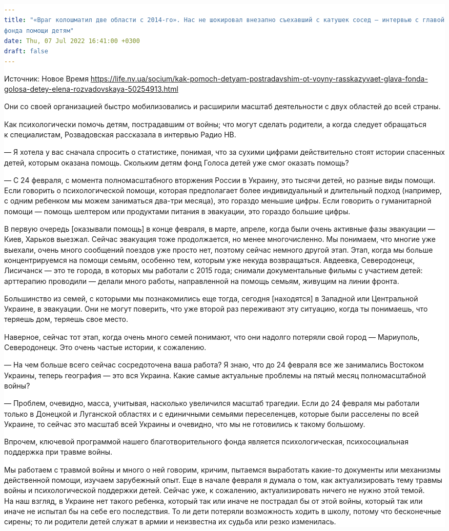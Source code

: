 ```yaml
---
title: "«Враг колошматил две области с 2014-го». Нас не шокировал внезапно съехавший с катушек сосед — интервью с главой фонда помощи детям"
date: Thu, 07 Jul 2022 16:41:00 +0300
draft: false
---
```

Источник: Новое Время https://life.nv.ua/socium/kak-pomoch-detyam-postradavshim-ot-voyny-rasskazyvaet-glava-fonda-golosa-detey-elena-rozvadovskaya-50254913.html


Они со своей организацией быстро мобилизовались и расширили масштаб деятельности с двух областей до всей страны.

Как психологически помочь детям, пострадавшим от войны; что могут сделать родители, а когда следует обращаться к специалистам, Розвадовская рассказала в интервью Радио НВ.

— Я хотела у вас сначала спросить о статистике, понимая, что за сухими цифрами действительно стоят истории спасенных детей, которым оказана помощь. Скольким детям фонд Голоса детей уже смог оказать помощь?

— С 24 февраля, с момента полномасштабного вторжения России в Украину, это тысячи детей, но разные виды помощи. Если говорить о психологической помощи, которая предполагает более индивидуальный и длительный подход (например, с одним ребенком мы можем заниматься два-три месяца), это гораздо меньшие цифры. Если говорить о гуманитарной помощи — помощь шелтером или продуктами питания в эвакуации, это гораздо большие цифры.

В первую очередь [оказывали помощь] в конце февраля, в марте, апреле, когда были очень активные фазы эвакуации — Киев, Харьков выезжал. Сейчас эвакуация тоже продолжается, но менее многочисленно. Мы понимаем, что многие уже выехали, очень много сообщений поездов уже просто нет, поэтому сейчас немного другой этап. Этап, когда мы больше концентрируемся на помощи семьям, особенно тем, которым уже некуда возвращаться. Авдеевка, Северодонецк, Лисичанск — это те города, в которых мы работали с 2015 года; снимали документальные фильмы с участием детей: арттерапию проводили — делали много работы, направленной на помощь семьям, живущим на линии фронта.

Большинство из семей, с которыми мы познакомились еще тогда, сегодня [находятся] в Западной или Центральной Украине, в эвакуации. Они не могут поверить, что уже второй раз переживают эту ситуацию, когда ты понимаешь, что теряешь дом, теряешь свое место.

Наверное, сейчас тот этап, когда очень много семей понимают, что они надолго потеряли свой город — Мариуполь, Северодонецк. Это очень частые истории, к сожалению.

— На чем больше всего сейчас сосредоточена ваша работа? Я знаю, что до 24 февраля все же занимались Востоком Украины, теперь география — это вся Украина. Какие самые актуальные проблемы на пятый месяц полномасштабной войны?

— Проблем, очевидно, масса, учитывая, насколько увеличился масштаб трагедии. Если до 24 февраля мы работали только в Донецкой и Луганской областях и с единичными семьями переселенцев, которые были расселены по всей Украине, то сейчас это масштаб всей Украины и очевидно, что мы не готовились к такому большому.

Впрочем, ключевой программой нашего благотворительного фонда является психологическая, психосоциальная поддержка при травме войны.

Мы работаем с травмой войны и много о ней говорим, кричим, пытаемся выработать какие-то документы или механизмы действенной помощи, изучаем зарубежный опыт. Еще в начале февраля я думала о том, как актуализировать тему травмы войны и психологической поддержки детей. Сейчас уже, к сожалению, актуализировать ничего не нужно этой темой. На наш взгляд, в Украине нет такого ребенка, который так или иначе не пострадал бы от этой войны, который так или иначе не испытал бы на себе его последствия. То ли дети потеряли возможность ходить в школу, потому что бесконечные сирены; то ли родители детей служат в армии и неизвестна их судьба или резко изменилась.
